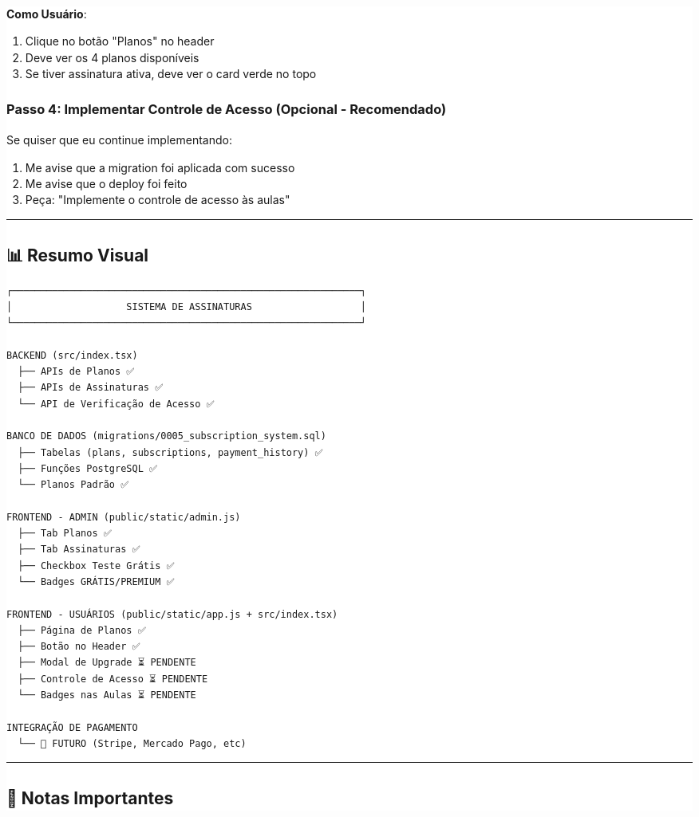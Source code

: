 **Como Usuário**:
1. Clique no botão "Planos" no header
2. Deve ver os 4 planos disponíveis
3. Se tiver assinatura ativa, deve ver o card verde no topo

### Passo 4: Implementar Controle de Acesso (Opcional - Recomendado)

Se quiser que eu continue implementando:
1. Me avise que a migration foi aplicada com sucesso
2. Me avise que o deploy foi feito
3. Peça: "Implemente o controle de acesso às aulas"

---

## 📊 Resumo Visual

```
┌─────────────────────────────────────────────────────────────┐
│                    SISTEMA DE ASSINATURAS                   │
└─────────────────────────────────────────────────────────────┘

BACKEND (src/index.tsx)
  ├── APIs de Planos ✅
  ├── APIs de Assinaturas ✅
  └── API de Verificação de Acesso ✅

BANCO DE DADOS (migrations/0005_subscription_system.sql)
  ├── Tabelas (plans, subscriptions, payment_history) ✅
  ├── Funções PostgreSQL ✅
  └── Planos Padrão ✅

FRONTEND - ADMIN (public/static/admin.js)
  ├── Tab Planos ✅
  ├── Tab Assinaturas ✅
  ├── Checkbox Teste Grátis ✅
  └── Badges GRÁTIS/PREMIUM ✅

FRONTEND - USUÁRIOS (public/static/app.js + src/index.tsx)
  ├── Página de Planos ✅
  ├── Botão no Header ✅
  ├── Modal de Upgrade ⏳ PENDENTE
  ├── Controle de Acesso ⏳ PENDENTE
  └── Badges nas Aulas ⏳ PENDENTE

INTEGRAÇÃO DE PAGAMENTO
  └── 🔴 FUTURO (Stripe, Mercado Pago, etc)
```

---

## 📝 Notas Importantes
